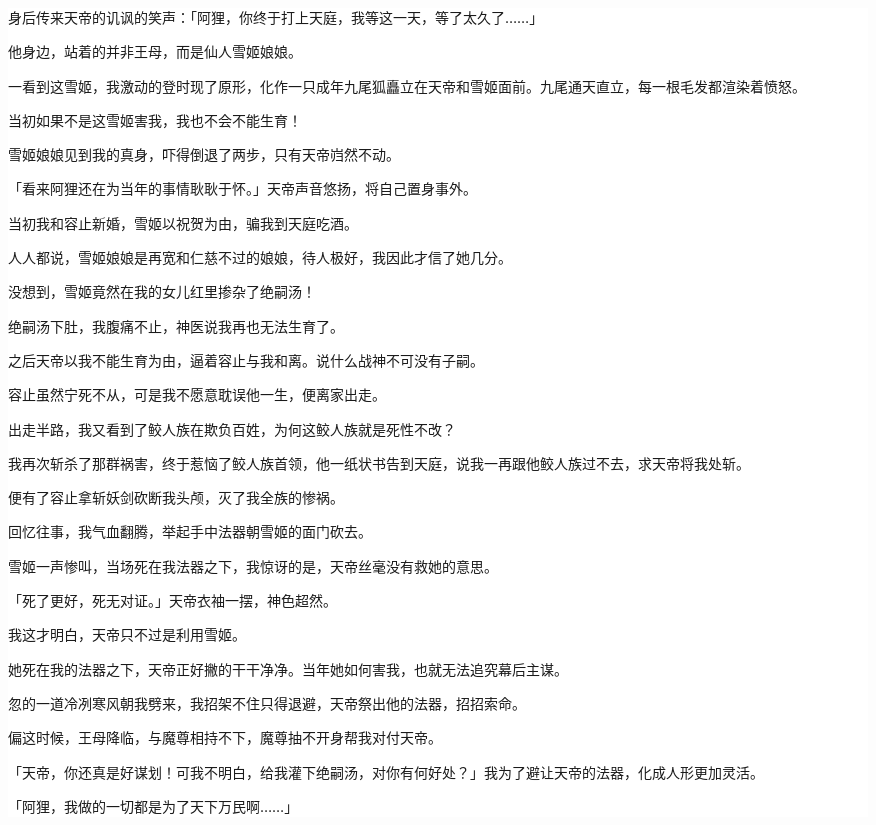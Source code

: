 
身后传来天帝的讥讽的笑声：「阿狸，你终于打上天庭，我等这一天，等了太久了……」


他身边，站着的并非王母，而是仙人雪姬娘娘。


一看到这雪姬，我激动的登时现了原形，化作一只成年九尾狐矗立在天帝和雪姬面前。九尾通天直立，每一根毛发都渲染着愤怒。


当初如果不是这雪姬害我，我也不会不能生育！


雪姬娘娘见到我的真身，吓得倒退了两步，只有天帝岿然不动。


「看来阿狸还在为当年的事情耿耿于怀。」天帝声音悠扬，将自己置身事外。


当初我和容止新婚，雪姬以祝贺为由，骗我到天庭吃酒。


人人都说，雪姬娘娘是再宽和仁慈不过的娘娘，待人极好，我因此才信了她几分。


没想到，雪姬竟然在我的女儿红里掺杂了绝嗣汤！


绝嗣汤下肚，我腹痛不止，神医说我再也无法生育了。


之后天帝以我不能生育为由，逼着容止与我和离。说什么战神不可没有子嗣。


容止虽然宁死不从，可是我不愿意耽误他一生，便离家出走。


出走半路，我又看到了鲛人族在欺负百姓，为何这鲛人族就是死性不改？


我再次斩杀了那群祸害，终于惹恼了鲛人族首领，他一纸状书告到天庭，说我一再跟他鲛人族过不去，求天帝将我处斩。


便有了容止拿斩妖剑砍断我头颅，灭了我全族的惨祸。


回忆往事，我气血翻腾，举起手中法器朝雪姬的面门砍去。


雪姬一声惨叫，当场死在我法器之下，我惊讶的是，天帝丝毫没有救她的意思。


「死了更好，死无对证。」天帝衣袖一摆，神色超然。


我这才明白，天帝只不过是利用雪姬。


她死在我的法器之下，天帝正好撇的干干净净。当年她如何害我，也就无法追究幕后主谋。


忽的一道冷冽寒风朝我劈来，我招架不住只得退避，天帝祭出他的法器，招招索命。


偏这时候，王母降临，与魔尊相持不下，魔尊抽不开身帮我对付天帝。


「天帝，你还真是好谋划！可我不明白，给我灌下绝嗣汤，对你有何好处？」我为了避让天帝的法器，化成人形更加灵活。


「阿狸，我做的一切都是为了天下万民啊……」

